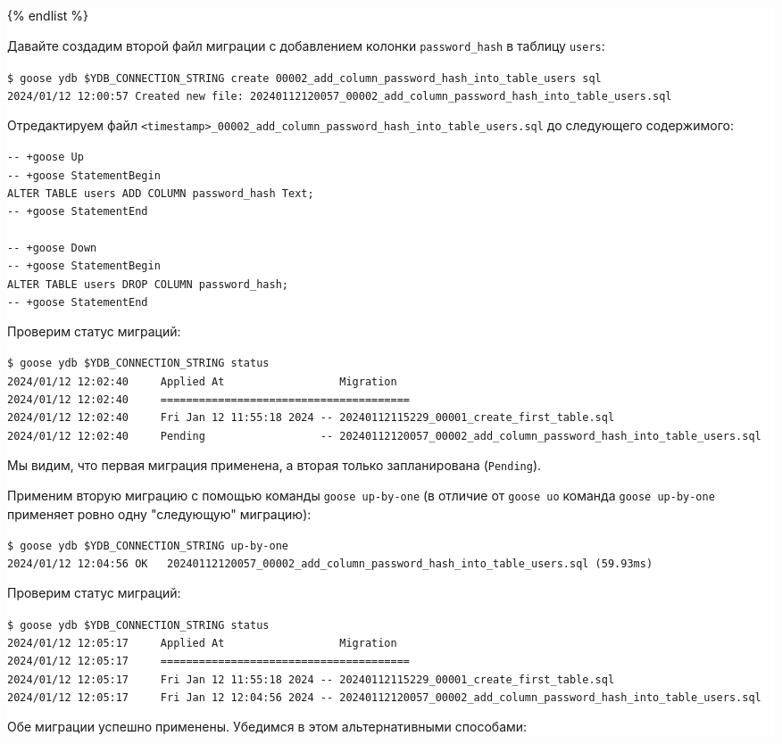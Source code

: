 
{% endlist %}

Давайте создадим второй файл миграции с добавлением колонки `password_hash` в таблицу `users`:

```
$ goose ydb $YDB_CONNECTION_STRING create 00002_add_column_password_hash_into_table_users sql
2024/01/12 12:00:57 Created new file: 20240112120057_00002_add_column_password_hash_into_table_users.sql
```

Отредактируем файл `<timestamp>_00002_add_column_password_hash_into_table_users.sql` до следующего содержимого:

```
-- +goose Up
-- +goose StatementBegin
ALTER TABLE users ADD COLUMN password_hash Text;
-- +goose StatementEnd

-- +goose Down
-- +goose StatementBegin
ALTER TABLE users DROP COLUMN password_hash;
-- +goose StatementEnd
```

Проверим статус миграций:

```
$ goose ydb $YDB_CONNECTION_STRING status
2024/01/12 12:02:40     Applied At                  Migration
2024/01/12 12:02:40     =======================================
2024/01/12 12:02:40     Fri Jan 12 11:55:18 2024 -- 20240112115229_00001_create_first_table.sql
2024/01/12 12:02:40     Pending                  -- 20240112120057_00002_add_column_password_hash_into_table_users.sql
```

Мы видим, что первая миграция применена, а вторая только запланирована (`Pending`).

Применим вторую миграцию с помощью команды `goose up-by-one` (в отличие от `goose uo` команда `goose up-by-one` применяет ровно одну "следующую" миграцию):
```
$ goose ydb $YDB_CONNECTION_STRING up-by-one
2024/01/12 12:04:56 OK   20240112120057_00002_add_column_password_hash_into_table_users.sql (59.93ms)
```

Проверим статус миграций:
```
$ goose ydb $YDB_CONNECTION_STRING status
2024/01/12 12:05:17     Applied At                  Migration
2024/01/12 12:05:17     =======================================
2024/01/12 12:05:17     Fri Jan 12 11:55:18 2024 -- 20240112115229_00001_create_first_table.sql
2024/01/12 12:05:17     Fri Jan 12 12:04:56 2024 -- 20240112120057_00002_add_column_password_hash_into_table_users.sql
```

Обе миграции успешно применены. Убедимся в этом альтернативными способами:
